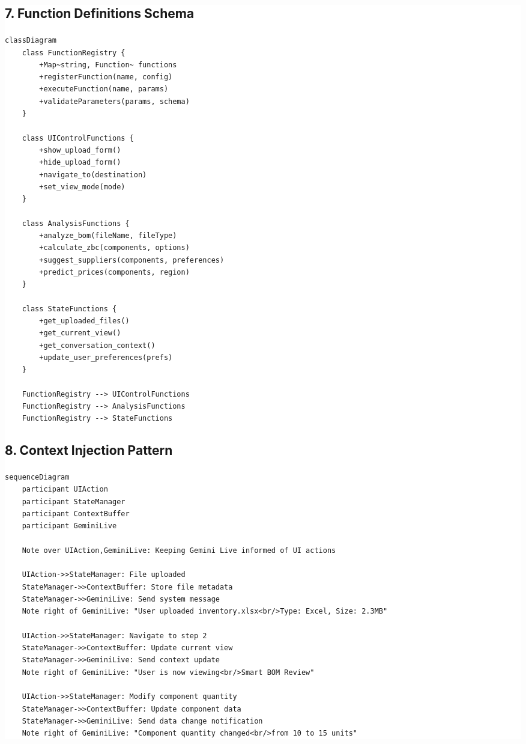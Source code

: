 ## 7. Function Definitions Schema

```mermaid
classDiagram
    class FunctionRegistry {
        +Map~string, Function~ functions
        +registerFunction(name, config)
        +executeFunction(name, params)
        +validateParameters(params, schema)
    }
    
    class UIControlFunctions {
        +show_upload_form()
        +hide_upload_form()
        +navigate_to(destination)
        +set_view_mode(mode)
    }
    
    class AnalysisFunctions {
        +analyze_bom(fileName, fileType)
        +calculate_zbc(components, options)
        +suggest_suppliers(components, preferences)
        +predict_prices(components, region)
    }
    
    class StateFunctions {
        +get_uploaded_files()
        +get_current_view()
        +get_conversation_context()
        +update_user_preferences(prefs)
    }
    
    FunctionRegistry --> UIControlFunctions
    FunctionRegistry --> AnalysisFunctions
    FunctionRegistry --> StateFunctions
```

## 8. Context Injection Pattern

```mermaid
sequenceDiagram
    participant UIAction
    participant StateManager
    participant ContextBuffer
    participant GeminiLive
    
    Note over UIAction,GeminiLive: Keeping Gemini Live informed of UI actions
    
    UIAction->>StateManager: File uploaded
    StateManager->>ContextBuffer: Store file metadata
    StateManager->>GeminiLive: Send system message
    Note right of GeminiLive: "User uploaded inventory.xlsx<br/>Type: Excel, Size: 2.3MB"
    
    UIAction->>StateManager: Navigate to step 2
    StateManager->>ContextBuffer: Update current view
    StateManager->>GeminiLive: Send context update  
    Note right of GeminiLive: "User is now viewing<br/>Smart BOM Review"
    
    UIAction->>StateManager: Modify component quantity
    StateManager->>ContextBuffer: Update component data
    StateManager->>GeminiLive: Send data change notification
    Note right of GeminiLive: "Component quantity changed<br/>from 10 to 15 units"
```
